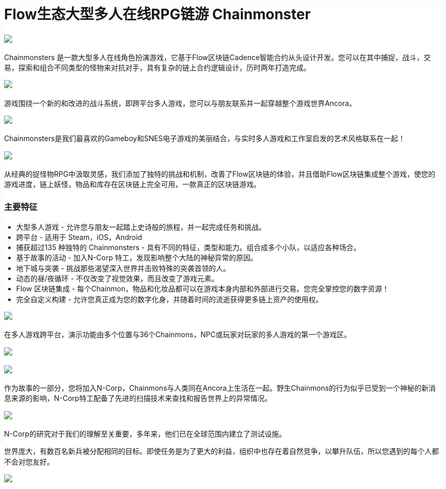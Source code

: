 # Flow生态大型多人在线RPG链游 Chainmonster



![](https://ksr-ugc.imgix.net/assets/030/817/789/c5fde39f68163245502996b497d43e1c\_original.png?ixlib=rb-2.1.0\&w=680\&fit=max\&v=1601493974\&auto=format\&frame=1\&lossless=true\&s=37e69eb41061e428c47025c48c3df19b)



Chainmonsters 是一款大型多人在线角色扮演游戏，它基于Flow区块链Cadence智能合约从头设计开发。您可以在其中捕捉，战斗，交易，探索和组合不同类型的怪物来对抗对手，具有复杂的链上合约逻辑设计，历时两年打造完成。

![](https://ksr-ugc.imgix.net/assets/030/857/346/a207db5860f173fcba07ccad5c1d2512\_original.gif?ixlib=rb-2.1.0\&w=680\&fit=max\&v=1601755285\&auto=format\&gif-q=50\&q=92\&s=6fcf7d6c0064fbd154e66875e18815c0)

游戏围绕一个新的和改进的战斗系统，即跨平台多人游戏，您可以与朋友联系并一起穿越整个游戏世界Ancora。

![](https://ksr-ugc.imgix.net/assets/030/857/354/2a410469b250e210fed57f707f2c4b1c\_original.gif?ixlib=rb-2.1.0\&w=680\&fit=max\&v=1601755327\&auto=format\&gif-q=50\&q=92\&s=46d2b759617c078cf9367771af468095)

Chainmonsters是我们最喜欢的Gameboy和SNES电子游戏的美丽结合，与实时多人游戏和工作室启发的艺术风格联系在一起！

![](https://ksr-ugc.imgix.net/assets/030/817/873/647b537103951793a9522d0f97f07ca2\_original.jpg?ixlib=rb-2.1.0\&w=680\&fit=max\&v=1601494367\&auto=format\&frame=1\&q=92\&s=400229d2061c101c297e5f795e3985b3)

从经典的捉怪物RPG中汲取灵感，我们添加了独特的挑战和机制，改善了Flow区块链的体验，并且借助Flow区块链集成整个游戏，使您的游戏进度，链上妖怪，物品和库存在区块链上完全可用，一款真正的区块链游戏。

### 主要特征

* &#x20;大型多人游戏 - 允许您与朋友一起踏上史诗般的旅程，并一起完成任务和挑战。
* &#x20;跨平台 - 适用于 Steam，iOS，Android
* &#x20;捕获超过135 种独特的 Chainmonsters - 具有不同的特征，类型和能力。组合成多个小队，以适应各种场合。
* &#x20;基于故事的活动 - 加入N-Corp 特工，发现影响整个大陆的神秘异常的原因。
* &#x20;地下城与突袭 - 挑战那些渴望深入世界并击败特殊的突袭首领的人。
* &#x20;动态的昼/夜循环 - 不仅改变了视觉效果，而且改变了游戏元素。
* &#x20;Flow 区块链集成 - 每个Chainmon，物品和化妆品都可以在游戏本身内部和外部进行交易。您完全掌控您的数字资源！
* &#x20;完全自定义构建 - 允许您真正成为您的数字化身，并随着时间的流逝获得更多链上资产的使用权。

![](https://ksr-ugc.imgix.net/assets/030/817/898/800321d26d8cd8d0bfdfecb0223371a5\_original.png?ixlib=rb-2.1.0\&w=680\&fit=max\&v=1601494495\&auto=format\&frame=1\&lossless=true\&s=db31dfd089b6e6e540b6a8ba6e7aa648)

在多人游戏跨平台，演示功能由多个位置与36个Chainmons，NPC或玩家对玩家的多人游戏的第一个游戏区。

![](https://ksr-ugc.imgix.net/assets/031/444/973/ccd7d6724d0f66745fa5c59e52bb72fc\_original.gif?ixlib=rb-2.1.0\&w=680\&fit=max\&v=1605625680\&auto=format\&gif-q=50\&q=92\&s=13e2a3b22697dec6edd697d00e45dfeb)

![](https://ksr-ugc.imgix.net/assets/030/817/972/07a5b03fab143edbece85f124e345293\_original.png?ixlib=rb-2.1.0\&w=680\&fit=max\&v=1601494813\&auto=format\&frame=1\&lossless=true\&s=986ddf42097a820968eb5fc1c45c78b7)

作为故事的一部分，您将加入N-Corp，Chainmons与人类同在Ancora上生活在一起。野生Chainmons的行为似乎已受到一个神秘的新消息来源的影响，N-Corp特工配备了先进的扫描技术来查找和报告世界上的异常情况。

![](https://ksr-ugc.imgix.net/assets/030/817/978/4ac898c1077afe3eb90c4cf8261b5261\_original.png?ixlib=rb-2.1.0\&w=680\&fit=max\&v=1601494842\&auto=format\&frame=1\&lossless=true\&s=45bd1c756be2829ffbcc09f6c4123600)

N-Corp的研究对于我们的理解至关重要，多年来，他们已在全球范围内建立了测试设施。

世界庞大，有数百名新兵被分配相同的目标。即使任务是为了更大的利益，组织中也存在着自然竞争，以攀升队伍，所以您遇到的每个人都不会对您友好。

![](https://ksr-ugc.imgix.net/assets/031/444/960/bde93aa7c4f8af9b6016f41ce1d83999\_original.PNG?ixlib=rb-2.1.0\&w=680\&fit=max\&v=1605625588\&auto=format\&frame=1\&lossless=true\&s=448eb57b2ac531550d9caedff90b4189)
